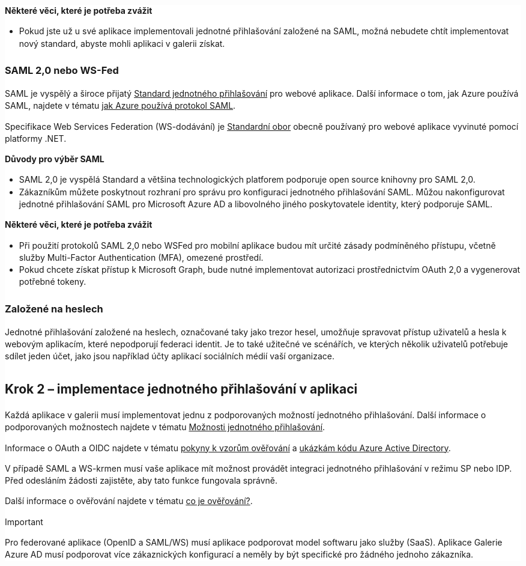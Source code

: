 **Některé věci, které je potřeba zvážit**
- Pokud jste už u své aplikace implementovali jednotné přihlašování založené na SAML, možná nebudete chtít implementovat nový standard, abyste mohli aplikaci v galerii získat.

### <a name="saml-20-or-ws-fed"></a>SAML 2,0 nebo WS-Fed

SAML je vyspělý a široce přijatý [Standard jednotného přihlašování](https://www.oasis-open.org/standards#samlv2.0) pro webové aplikace. Další informace o tom, jak Azure používá SAML, najdete v tématu [jak Azure používá protokol SAML](active-directory-saml-protocol-reference.md). 

Specifikace Web Services Federation (WS-dodávání) je [Standardní obor](https://docs.oasis-open.org/wsfed/federation/v1.2/ws-federation.html) obecně používaný pro webové aplikace vyvinuté pomocí platformy .NET.

**Důvody pro výběr SAML**
- SAML 2,0 je vyspělá Standard a většina technologických platforem podporuje open source knihovny pro SAML 2,0. 
- Zákazníkům můžete poskytnout rozhraní pro správu pro konfiguraci jednotného přihlašování SAML. Můžou nakonfigurovat jednotné přihlašování SAML pro Microsoft Azure AD a libovolného jiného poskytovatele identity, který podporuje SAML.

**Některé věci, které je potřeba zvážit**
- Při použití protokolů SAML 2,0 nebo WSFed pro mobilní aplikace budou mít určité zásady podmíněného přístupu, včetně služby Multi-Factor Authentication (MFA), omezené prostředí.
- Pokud chcete získat přístup k Microsoft Graph, bude nutné implementovat autorizaci prostřednictvím OAuth 2,0 a vygenerovat potřebné tokeny. 

### <a name="password-based"></a>Založené na heslech
Jednotné přihlašování založené na heslech, označované taky jako trezor hesel, umožňuje spravovat přístup uživatelů a hesla k webovým aplikacím, které nepodporují federaci identit. Je to také užitečné ve scénářích, ve kterých několik uživatelů potřebuje sdílet jeden účet, jako jsou například účty aplikací sociálních médií vaší organizace.


## <a name="step-2---implement-single-sign-on-in-your-app"></a>Krok 2 – implementace jednotného přihlašování v aplikaci
Každá aplikace v galerii musí implementovat jednu z podporovaných možností jednotného přihlašování. Další informace o podporovaných možnostech najdete v tématu [Možnosti jednotného přihlašování](../manage-apps/sso-options.md).

Informace o OAuth a OIDC najdete v tématu [pokyny k vzorům ověřování](v2-app-types.md) a [ukázkám kódu Azure Active Directory](sample-v2-code.md).

V případě SAML a WS-krmen musí vaše aplikace mít možnost provádět integraci jednotného přihlašování v režimu SP nebo IDP. Před odesláním žádosti zajistěte, aby tato funkce fungovala správně.

Další informace o ověřování najdete v tématu [co je ověřování?](../azuread-dev/v1-authentication-scenarios.md).

> [!IMPORTANT]
> Pro federované aplikace (OpenID a SAML/WS) musí aplikace podporovat model softwaru jako služby (SaaS). Aplikace Galerie Azure AD musí podporovat více zákaznických konfigurací a neměly by být specifické pro žádného jednoho zákazníka.
